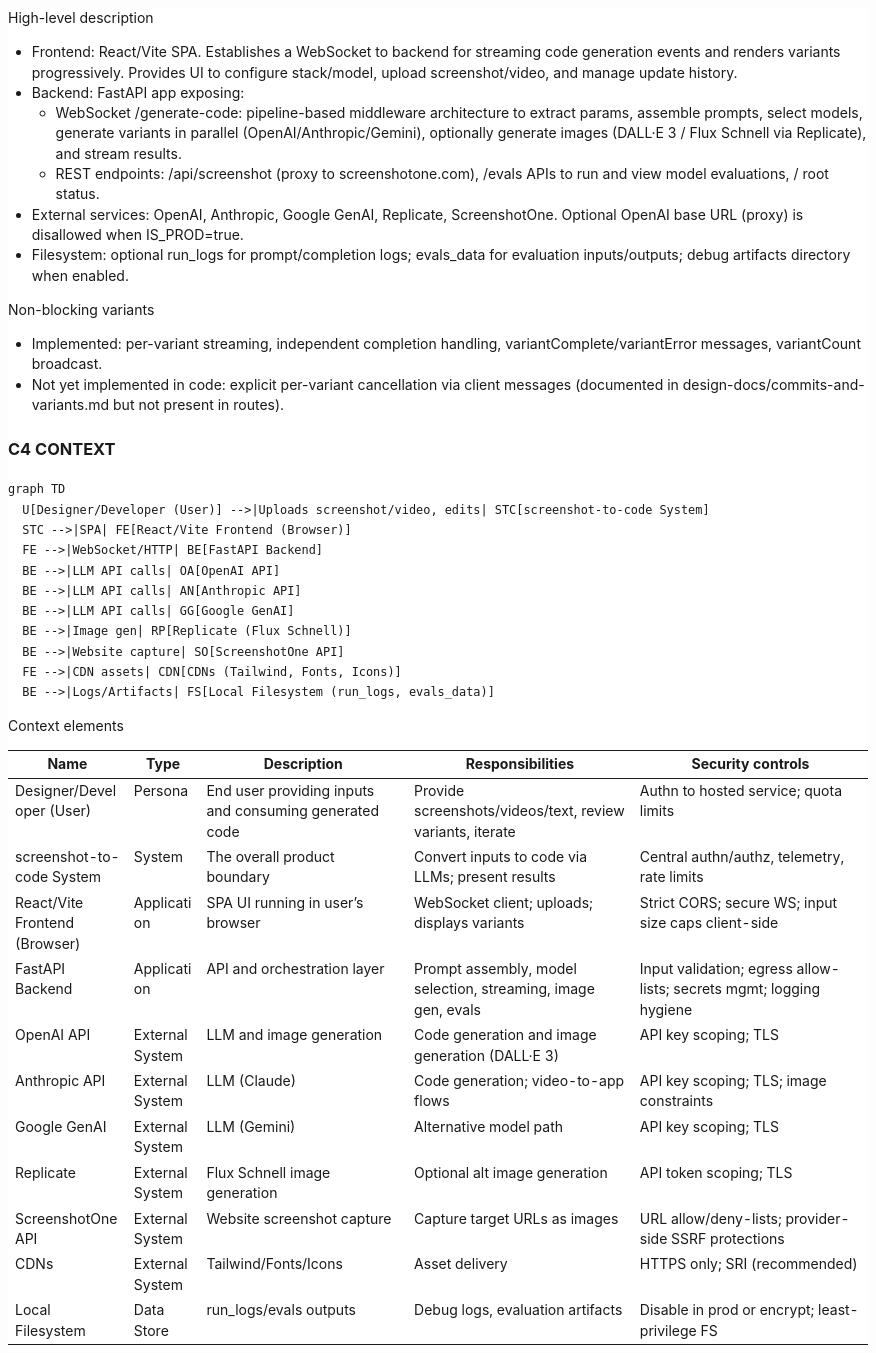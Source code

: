 High-level description

- Frontend: React/Vite SPA. Establishes a WebSocket to backend for streaming code generation events and renders variants progressively. Provides UI to configure stack/model, upload screenshot/video, and manage update history.
- Backend: FastAPI app exposing:
  - WebSocket /generate-code: pipeline-based middleware architecture to extract params, assemble prompts, select models, generate variants in parallel (OpenAI/Anthropic/Gemini), optionally generate images (DALL·E 3 / Flux Schnell via Replicate), and stream results.
  - REST endpoints: /api/screenshot (proxy to screenshotone.com), /evals APIs to run and view model evaluations, / root status.
- External services: OpenAI, Anthropic, Google GenAI, Replicate, ScreenshotOne. Optional OpenAI base URL (proxy) is disallowed when IS_PROD=true.
- Filesystem: optional run_logs for prompt/completion logs; evals_data for evaluation inputs/outputs; debug artifacts directory when enabled.

Non-blocking variants

- Implemented: per-variant streaming, independent completion handling, variantComplete/variantError messages, variantCount broadcast.
- Not yet implemented in code: explicit per-variant cancellation via client messages (documented in design-docs/commits-and-variants.md but not present in routes).

### C4 CONTEXT

```mermaid
graph TD
  U[Designer/Developer (User)] -->|Uploads screenshot/video, edits| STC[screenshot-to-code System]
  STC -->|SPA| FE[React/Vite Frontend (Browser)]
  FE -->|WebSocket/HTTP| BE[FastAPI Backend]
  BE -->|LLM API calls| OA[OpenAI API]
  BE -->|LLM API calls| AN[Anthropic API]
  BE -->|LLM API calls| GG[Google GenAI]
  BE -->|Image gen| RP[Replicate (Flux Schnell)]
  BE -->|Website capture| SO[ScreenshotOne API]
  FE -->|CDN assets| CDN[CDNs (Tailwind, Fonts, Icons)]
  BE -->|Logs/Artifacts| FS[Local Filesystem (run_logs, evals_data)]
```

Context elements

| Name | Type | Description | Responsibilities | Security controls |
|---|---|---|---|---|
| Designer/Developer (User) | Persona | End user providing inputs and consuming generated code | Provide screenshots/videos/text, review variants, iterate | Authn to hosted service; quota limits |
| screenshot-to-code System | System | The overall product boundary | Convert inputs to code via LLMs; present results | Central authn/authz, telemetry, rate limits |
| React/Vite Frontend (Browser) | Application | SPA UI running in user’s browser | WebSocket client; uploads; displays variants | Strict CORS; secure WS; input size caps client-side |
| FastAPI Backend | Application | API and orchestration layer | Prompt assembly, model selection, streaming, image gen, evals | Input validation; egress allow-lists; secrets mgmt; logging hygiene |
| OpenAI API | External System | LLM and image generation | Code generation and image generation (DALL·E 3) | API key scoping; TLS |
| Anthropic API | External System | LLM (Claude) | Code generation; video-to-app flows | API key scoping; TLS; image constraints |
| Google GenAI | External System | LLM (Gemini) | Alternative model path | API key scoping; TLS |
| Replicate | External System | Flux Schnell image generation | Optional alt image generation | API token scoping; TLS |
| ScreenshotOne API | External System | Website screenshot capture | Capture target URLs as images | URL allow/deny-lists; provider-side SSRF protections |
| CDNs | External System | Tailwind/Fonts/Icons | Asset delivery | HTTPS only; SRI (recommended) |
| Local Filesystem | Data Store | run_logs/evals outputs | Debug logs, evaluation artifacts | Disable in prod or encrypt; least-privilege FS |
